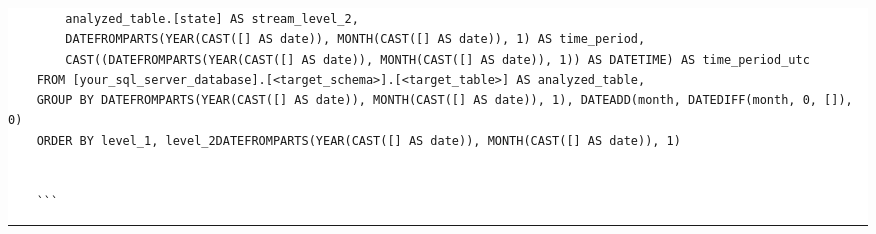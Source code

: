             analyzed_table.[state] AS stream_level_2,
            DATEFROMPARTS(YEAR(CAST([] AS date)), MONTH(CAST([] AS date)), 1) AS time_period,
            CAST((DATEFROMPARTS(YEAR(CAST([] AS date)), MONTH(CAST([] AS date)), 1)) AS DATETIME) AS time_period_utc
        FROM [your_sql_server_database].[<target_schema>].[<target_table>] AS analyzed_table, 
        GROUP BY DATEFROMPARTS(YEAR(CAST([] AS date)), MONTH(CAST([] AS date)), 1), DATEADD(month, DATEDIFF(month, 0, []), 0)
        ORDER BY level_1, level_2DATEFROMPARTS(YEAR(CAST([] AS date)), MONTH(CAST([] AS date)), 1)
        
            
        ```
    





___
